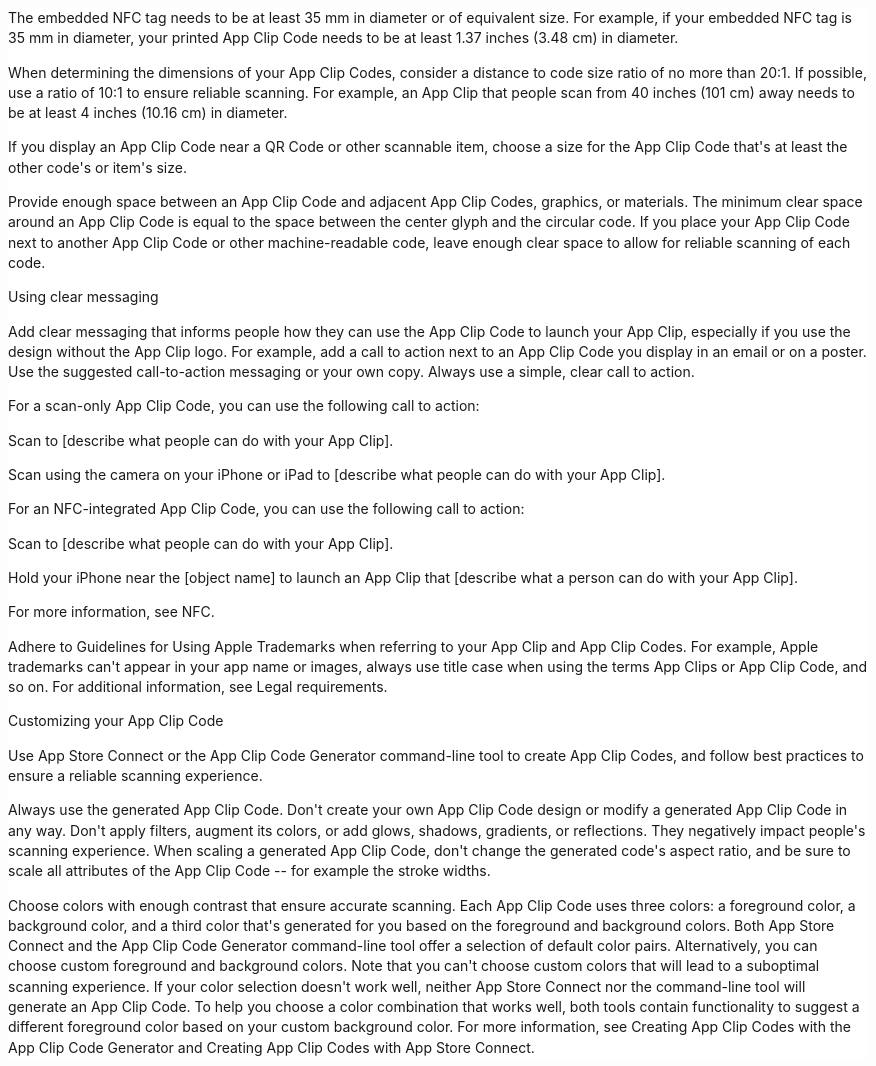 The embedded NFC tag needs to be at least 35 mm in diameter or of equivalent size. For example, if your embedded NFC tag is 35 mm in diameter, your printed App Clip Code needs to be at least 1.37 inches (3.48 cm) in diameter.

When determining the dimensions of your App Clip Codes, consider a distance to code size ratio of no more than 20:1. If possible, use a ratio of 10:1 to ensure reliable scanning. For example, an App Clip that people scan from 40 inches (101 cm) away needs to be at least 4 inches (10.16 cm) in diameter.

If you display an App Clip Code near a QR Code or other scannable item, choose a size for the App Clip Code that's at least the other code's or item's size.

Provide enough space between an App Clip Code and adjacent App Clip Codes, graphics, or materials. The minimum clear space around an App Clip Code is equal to the space between the center glyph and the circular code. If you place your App Clip Code next to another App Clip Code or other machine-readable code, leave enough clear space to allow for reliable scanning of each code.

Using clear messaging

Add clear messaging that informs people how they can use the App Clip Code to launch your App Clip, especially if you use the design without the App Clip logo. For example, add a call to action next to an App Clip Code you display in an email or on a poster. Use the suggested call-to-action messaging or your own copy. Always use a simple, clear call to action.

For a scan-only App Clip Code, you can use the following call to action:

Scan to [describe what people can do with your App Clip].

Scan using the camera on your iPhone or iPad to [describe what people can do with your App Clip].

For an NFC-integrated App Clip Code, you can use the following call to action:

Scan to [describe what people can do with your App Clip].

Hold your iPhone near the [object name] to launch an App Clip that [describe what a person can do with your App Clip].

For more information, see NFC.

Adhere to Guidelines for Using Apple Trademarks when referring to your App Clip and App Clip Codes. For example, Apple trademarks can't appear in your app name or images, always use title case when using the terms App Clips or App Clip Code, and so on. For additional information, see Legal requirements.

Customizing your App Clip Code

Use App Store Connect or the App Clip Code Generator command-line tool to create App Clip Codes, and follow best practices to ensure a reliable scanning experience.

Always use the generated App Clip Code. Don't create your own App Clip Code design or modify a generated App Clip Code in any way. Don't apply filters, augment its colors, or add glows, shadows, gradients, or reflections. They negatively impact people's scanning experience. When scaling a generated App Clip Code, don't change the generated code's aspect ratio, and be sure to scale all attributes of the App Clip Code -- for example the stroke widths.

Choose colors with enough contrast that ensure accurate scanning. Each App Clip Code uses three colors: a foreground color, a background color, and a third color that's generated for you based on the foreground and background colors. Both App Store Connect and the App Clip Code Generator command-line tool offer a selection of default color pairs. Alternatively, you can choose custom foreground and background colors. Note that you can't choose custom colors that will lead to a suboptimal scanning experience. If your color selection doesn't work well, neither App Store Connect nor the command-line tool will generate an App Clip Code. To help you choose a color combination that works well, both tools contain functionality to suggest a different foreground color based on your custom background color. For more information, see Creating App Clip Codes with the App Clip Code Generator and Creating App Clip Codes with App Store Connect.
